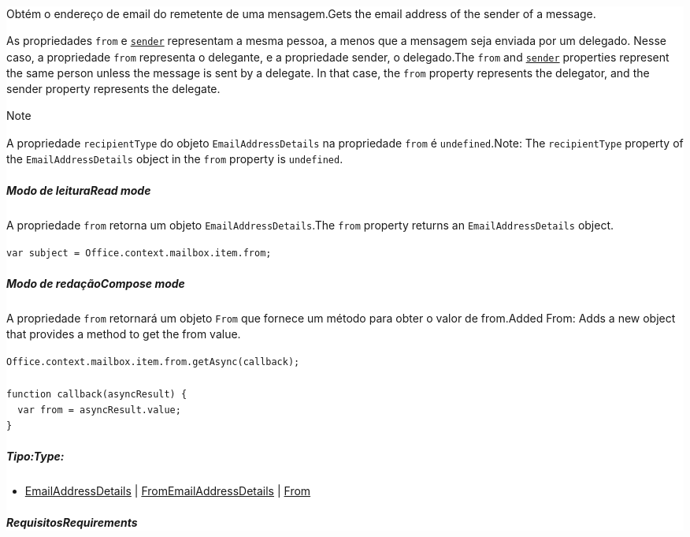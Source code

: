 <span data-ttu-id="1f699-345">Obtém o endereço de email do remetente de uma mensagem.</span><span class="sxs-lookup"><span data-stu-id="1f699-345">Gets the email address of the sender of a message.</span></span>

<span data-ttu-id="1f699-p112">As propriedades `from` e [`sender`](#sender-emailaddressdetailsjavascriptapioutlook17officeemailaddressdetails) representam a mesma pessoa, a menos que a mensagem seja enviada por um delegado. Nesse caso, a propriedade `from` representa o delegante, e a propriedade sender, o delegado.</span><span class="sxs-lookup"><span data-stu-id="1f699-p112">The `from` and [`sender`](#sender-emailaddressdetailsjavascriptapioutlook17officeemailaddressdetails) properties represent the same person unless the message is sent by a delegate. In that case, the `from` property represents the delegator, and the sender property represents the delegate.</span></span>

> [!NOTE]
> <span data-ttu-id="1f699-348">A propriedade `recipientType` do objeto `EmailAddressDetails` na propriedade `from` é `undefined`.</span><span class="sxs-lookup"><span data-stu-id="1f699-348">Note: The `recipientType` property of the `EmailAddressDetails` object in the `from` property is `undefined`.</span></span>

##### <a name="read-mode"></a><span data-ttu-id="1f699-349">Modo de leitura</span><span class="sxs-lookup"><span data-stu-id="1f699-349">Read mode</span></span>

<span data-ttu-id="1f699-350">A propriedade `from` retorna um objeto `EmailAddressDetails`.</span><span class="sxs-lookup"><span data-stu-id="1f699-350">The `from` property returns an `EmailAddressDetails` object.</span></span>

```
var subject = Office.context.mailbox.item.from;
```

##### <a name="compose-mode"></a><span data-ttu-id="1f699-351">Modo de redação</span><span class="sxs-lookup"><span data-stu-id="1f699-351">Compose mode</span></span>

<span data-ttu-id="1f699-352">A propriedade `from` retornará um objeto `From` que fornece um método para obter o valor de from.</span><span class="sxs-lookup"><span data-stu-id="1f699-352">Added From: Adds a new object that provides a method to get the from value.</span></span>

```
Office.context.mailbox.item.from.getAsync(callback);

function callback(asyncResult) {
  var from = asyncResult.value;
}
```

##### <a name="type"></a><span data-ttu-id="1f699-353">Tipo:</span><span class="sxs-lookup"><span data-stu-id="1f699-353">Type:</span></span>

*   <span data-ttu-id="1f699-354">[EmailAddressDetails](/javascript/api/outlook_1_7/office.emailaddressdetails) | [From](/javascript/api/outlook_1_7/office.from)</span><span class="sxs-lookup"><span data-stu-id="1f699-354">[EmailAddressDetails](/javascript/api/outlook_1_7/office.emailaddressdetails) | [From](/javascript/api/outlook_1_7/office.from)</span></span>

##### <a name="requirements"></a><span data-ttu-id="1f699-355">Requisitos</span><span class="sxs-lookup"><span data-stu-id="1f699-355">Requirements</span></span>
